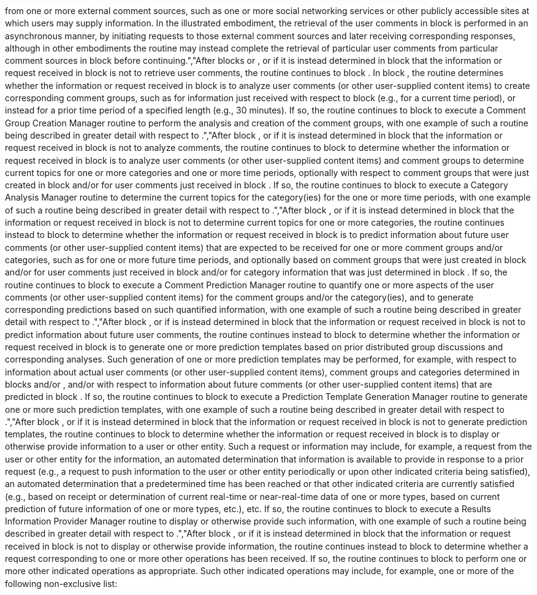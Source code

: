 from one or more external comment sources, such as one or more social networking services or other publicly accessible sites at which users may supply information. In the illustrated embodiment, the retrieval of the user comments in block  is performed in an asynchronous manner, by initiating requests to those external comment sources and later receiving corresponding responses, although in other embodiments the routine may instead complete the retrieval of particular user comments from particular comment sources in block  before continuing.","After blocks  or , or if it is instead determined in block  that the information or request received in block  is not to retrieve user comments, the routine continues to block . In block , the routine determines whether the information or request received in block  is to analyze user comments (or other user-supplied content items) to create corresponding comment groups, such as for information just received with respect to block  (e.g., for a current time period), or instead for a prior time period of a specified length (e.g., 30 minutes). If so, the routine continues to block  to execute a Comment Group Creation Manager routine to perform the analysis and creation of the comment groups, with one example of such a routine being described in greater detail with respect to .","After block , or if it is instead determined in block  that the information or request received in block  is not to analyze comments, the routine continues to block  to determine whether the information or request received in block  is to analyze user comments (or other user-supplied content items) and comment groups to determine current topics for one or more categories and one or more time periods, optionally with respect to comment groups that were just created in block  and\/or for user comments just received in block . If so, the routine continues to block  to execute a Category Analysis Manager routine to determine the current topics for the category(ies) for the one or more time periods, with one example of such a routine being described in greater detail with respect to .","After block , or if it is instead determined in block  that the information or request received in block  is not to determine current topics for one or more categories, the routine continues instead to block  to determine whether the information or request received in block  is to predict information about future user comments (or other user-supplied content items) that are expected to be received for one or more comment groups and\/or categories, such as for one or more future time periods, and optionally based on comment groups that were just created in block  and\/or for user comments just received in block  and\/or for category information that was just determined in block . If so, the routine continues to block  to execute a Comment Prediction Manager routine to quantify one or more aspects of the user comments (or other user-supplied content items) for the comment groups and\/or the category(ies), and to generate corresponding predictions based on such quantified information, with one example of such a routine being described in greater detail with respect to .","After block , or if is instead determined in block  that the information or request received in block  is not to predict information about future user comments, the routine continues instead to block  to determine whether the information or request received in block  is to generate one or more prediction templates based on prior distributed group discussions and corresponding analyses. Such generation of one or more prediction templates may be performed, for example, with respect to information about actual user comments (or other user-supplied content items), comment groups and categories determined in blocks  and\/or , and\/or with respect to information about future comments (or other user-supplied content items) that are predicted in block . If so, the routine continues to block  to execute a Prediction Template Generation Manager routine to generate one or more such prediction templates, with one example of such a routine being described in greater detail with respect to .","After block , or if it is instead determined in block  that the information or request received in block  is not to generate prediction templates, the routine continues to block  to determine whether the information or request received in block  is to display or otherwise provide information to a user or other entity. Such a request or information may include, for example, a request from the user or other entity for the information, an automated determination that information is available to provide in response to a prior request (e.g., a request to push information to the user or other entity periodically or upon other indicated criteria being satisfied), an automated determination that a predetermined time has been reached or that other indicated criteria are currently satisfied (e.g., based on receipt or determination of current real-time or near-real-time data of one or more types, based on current prediction of future information of one or more types, etc.), etc. If so, the routine continues to block  to execute a Results Information Provider Manager routine to display or otherwise provide such information, with one example of such a routine being described in greater detail with respect to .","After block , or if it is instead determined in block  that the information or request received in block  is not to display or otherwise provide information, the routine continues instead to block  to determine whether a request corresponding to one or more other operations has been received. If so, the routine continues to block  to perform one or more other indicated operations as appropriate. Such other indicated operations may include, for example, one or more of the following non-exclusive list: